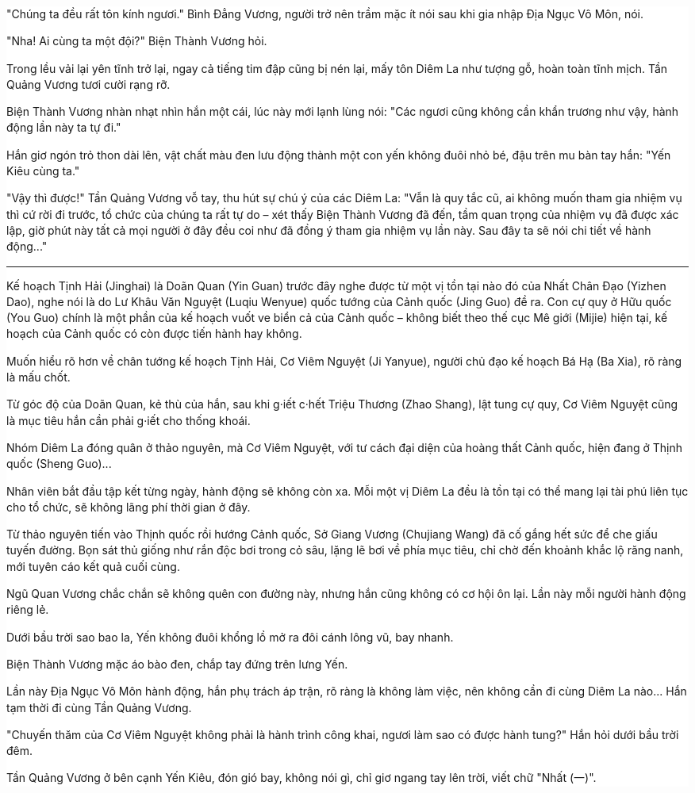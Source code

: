 "Chúng ta đều rất tôn kính ngươi." Bình Đẳng Vương, người trở nên trầm mặc ít nói sau khi gia nhập Địa Ngục Vô Môn, nói.

"Nha! Ai cùng ta một đội?" Biện Thành Vương hỏi.

Trong lều vải lại yên tĩnh trở lại, ngay cả tiếng tim đập cũng bị nén lại, mấy tôn Diêm La như tượng gỗ, hoàn toàn tĩnh mịch. Tần Quảng Vương tươi cười rạng rỡ.

Biện Thành Vương nhàn nhạt nhìn hắn một cái, lúc này mới lạnh lùng nói: "Các ngươi cũng không cần khẩn trương như vậy, hành động lần này ta tự đi."

Hắn giơ ngón trỏ thon dài lên, vật chất màu đen lưu động thành một con yến không đuôi nhỏ bé, đậu trên mu bàn tay hắn: "Yến Kiêu cùng ta."

"Vậy thì được!" Tần Quảng Vương vỗ tay, thu hút sự chú ý của các Diêm La: "Vẫn là quy tắc cũ, ai không muốn tham gia nhiệm vụ thì cứ rời đi trước, tổ chức của chúng ta rất tự do – xét thấy Biện Thành Vương đã đến, tầm quan trọng của nhiệm vụ đã được xác lập, giờ phút này tất cả mọi người ở đây đều coi như đã đồng ý tham gia nhiệm vụ lần này. Sau đây ta sẽ nói chi tiết về hành động..."

-----------------------

Kế hoạch Tịnh Hải (Jinghai) là Doãn Quan (Yin Guan) trước đây nghe được từ một vị tồn tại nào đó của Nhất Chân Đạo (Yizhen Dao), nghe nói là do Lư Khâu Văn Nguyệt (Luqiu Wenyue) quốc tướng của Cảnh quốc (Jing Guo) đề ra. Con cự quy ở Hữu quốc (You Guo) chính là một phần của kế hoạch vuốt ve biển cả của Cảnh quốc – không biết theo thế cục Mê giới (Mijie) hiện tại, kế hoạch của Cảnh quốc có còn được tiến hành hay không.

Muốn hiểu rõ hơn về chân tướng kế hoạch Tịnh Hải, Cơ Viêm Nguyệt (Ji Yanyue), người chủ đạo kế hoạch Bá Hạ (Ba Xia), rõ ràng là mấu chốt.

Từ góc độ của Doãn Quan, kẻ thù của hắn, sau khi g·iết c·hết Triệu Thương (Zhao Shang), lật tung cự quy, Cơ Viêm Nguyệt cũng là mục tiêu hắn cần phải g·iết cho thống khoái.

Nhóm Diêm La đóng quân ở thảo nguyên, mà Cơ Viêm Nguyệt, với tư cách đại diện của hoàng thất Cảnh quốc, hiện đang ở Thịnh quốc (Sheng Guo)...

Nhân viên bắt đầu tập kết từng ngày, hành động sẽ không còn xa. Mỗi một vị Diêm La đều là tồn tại có thể mang lại tài phú liên tục cho tổ chức, sẽ không lãng phí thời gian ở đây.

Từ thảo nguyên tiến vào Thịnh quốc rồi hướng Cảnh quốc, Sở Giang Vương (Chujiang Wang) đã cố gắng hết sức để che giấu tuyến đường. Bọn sát thủ giống như rắn độc bơi trong cỏ sâu, lặng lẽ bơi về phía mục tiêu, chỉ chờ đến khoảnh khắc lộ răng nanh, mới tuyên cáo kết quả cuối cùng.

Ngũ Quan Vương chắc chắn sẽ không quên con đường này, nhưng hắn cũng không có cơ hội ôn lại. Lần này mỗi người hành động riêng lẻ.

Dưới bầu trời sao bao la, Yến không đuôi khổng lồ mở ra đôi cánh lông vũ, bay nhanh.

Biện Thành Vương mặc áo bào đen, chắp tay đứng trên lưng Yến.

Lần này Địa Ngục Vô Môn hành động, hắn phụ trách áp trận, rõ ràng là không làm việc, nên không cần đi cùng Diêm La nào... Hắn tạm thời đi cùng Tần Quảng Vương.

"Chuyến thăm của Cơ Viêm Nguyệt không phải là hành trình công khai, ngươi làm sao có được hành tung?" Hắn hỏi dưới bầu trời đêm.

Tần Quảng Vương ở bên cạnh Yến Kiêu, đón gió bay, không nói gì, chỉ giơ ngang tay lên trời, viết chữ "Nhất (一)".
